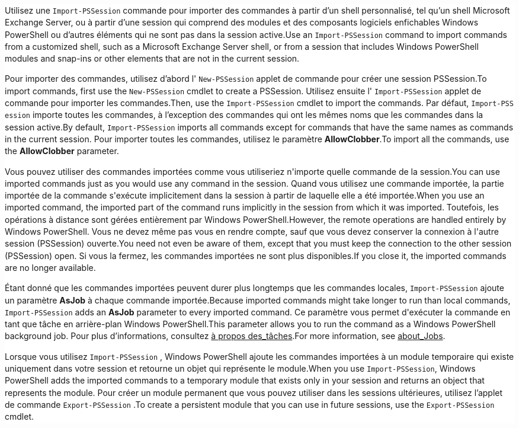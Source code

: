 <span data-ttu-id="03af5-110">Utilisez une `Import-PSSession` commande pour importer des commandes à partir d’un shell personnalisé, tel qu’un shell Microsoft Exchange Server, ou à partir d’une session qui comprend des modules et des composants logiciels enfichables Windows PowerShell ou d’autres éléments qui ne sont pas dans la session active.</span><span class="sxs-lookup"><span data-stu-id="03af5-110">Use an `Import-PSSession` command to import commands from a customized shell, such as a Microsoft Exchange Server shell, or from a session that includes Windows PowerShell modules and snap-ins or other elements that are not in the current session.</span></span>

<span data-ttu-id="03af5-111">Pour importer des commandes, utilisez d’abord l' `New-PSSession` applet de commande pour créer une session PSSession.</span><span class="sxs-lookup"><span data-stu-id="03af5-111">To import commands, first use the `New-PSSession` cmdlet to create a PSSession.</span></span> <span data-ttu-id="03af5-112">Utilisez ensuite l' `Import-PSSession` applet de commande pour importer les commandes.</span><span class="sxs-lookup"><span data-stu-id="03af5-112">Then, use the `Import-PSSession` cmdlet to import the commands.</span></span> <span data-ttu-id="03af5-113">Par défaut, `Import-PSSession` importe toutes les commandes, à l’exception des commandes qui ont les mêmes noms que les commandes dans la session active.</span><span class="sxs-lookup"><span data-stu-id="03af5-113">By default, `Import-PSSession` imports all commands except for commands that have the same names as commands in the current session.</span></span> <span data-ttu-id="03af5-114">Pour importer toutes les commandes, utilisez le paramètre **AllowClobber**.</span><span class="sxs-lookup"><span data-stu-id="03af5-114">To import all the commands, use the **AllowClobber** parameter.</span></span>

<span data-ttu-id="03af5-115">Vous pouvez utiliser des commandes importées comme vous utiliseriez n'importe quelle commande de la session.</span><span class="sxs-lookup"><span data-stu-id="03af5-115">You can use imported commands just as you would use any command in the session.</span></span> <span data-ttu-id="03af5-116">Quand vous utilisez une commande importée, la partie importée de la commande s'exécute implicitement dans la session à partir de laquelle elle a été importée.</span><span class="sxs-lookup"><span data-stu-id="03af5-116">When you use an imported command, the imported part of the command runs implicitly in the session from which it was imported.</span></span> <span data-ttu-id="03af5-117">Toutefois, les opérations à distance sont gérées entièrement par Windows PowerShell.</span><span class="sxs-lookup"><span data-stu-id="03af5-117">However, the remote operations are handled entirely by Windows PowerShell.</span></span> <span data-ttu-id="03af5-118">Vous ne devez même pas vous en rendre compte, sauf que vous devez conserver la connexion à l'autre session (PSSession) ouverte.</span><span class="sxs-lookup"><span data-stu-id="03af5-118">You need not even be aware of them, except that you must keep the connection to the other session (PSSession) open.</span></span> <span data-ttu-id="03af5-119">Si vous la fermez, les commandes importées ne sont plus disponibles.</span><span class="sxs-lookup"><span data-stu-id="03af5-119">If you close it, the imported commands are no longer available.</span></span>

<span data-ttu-id="03af5-120">Étant donné que les commandes importées peuvent durer plus longtemps que les commandes locales, `Import-PSSession` ajoute un paramètre **AsJob** à chaque commande importée.</span><span class="sxs-lookup"><span data-stu-id="03af5-120">Because imported commands might take longer to run than local commands, `Import-PSSession` adds an **AsJob** parameter to every imported command.</span></span> <span data-ttu-id="03af5-121">Ce paramètre vous permet d'exécuter la commande en tant que tâche en arrière-plan Windows PowerShell.</span><span class="sxs-lookup"><span data-stu-id="03af5-121">This parameter allows you to run the command as a Windows PowerShell background job.</span></span> <span data-ttu-id="03af5-122">Pour plus d’informations, consultez [à propos des_tâches](../Microsoft.PowerShell.Core/about/about_Jobs.md).</span><span class="sxs-lookup"><span data-stu-id="03af5-122">For more information, see [about_Jobs](../Microsoft.PowerShell.Core/about/about_Jobs.md).</span></span>

<span data-ttu-id="03af5-123">Lorsque vous utilisez `Import-PSSession` , Windows PowerShell ajoute les commandes importées à un module temporaire qui existe uniquement dans votre session et retourne un objet qui représente le module.</span><span class="sxs-lookup"><span data-stu-id="03af5-123">When you use `Import-PSSession`, Windows PowerShell adds the imported commands to a temporary module that exists only in your session and returns an object that represents the module.</span></span> <span data-ttu-id="03af5-124">Pour créer un module permanent que vous pouvez utiliser dans les sessions ultérieures, utilisez l’applet de commande `Export-PSSession` .</span><span class="sxs-lookup"><span data-stu-id="03af5-124">To create a persistent module that you can use in future sessions, use the `Export-PSSession` cmdlet.</span></span>
